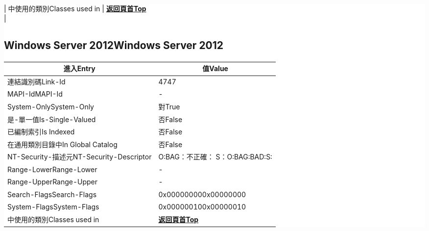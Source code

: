 | <span data-ttu-id="2d39e-274">中使用的類別</span><span class="sxs-lookup"><span data-stu-id="2d39e-274">Classes used in</span></span>        | [<span data-ttu-id="2d39e-275">**返回頁首**</span><span class="sxs-lookup"><span data-stu-id="2d39e-275">**Top**</span></span>](c-top.md)<br/> |



## <a name="windows-server-2012"></a><span data-ttu-id="2d39e-276">Windows Server 2012</span><span class="sxs-lookup"><span data-stu-id="2d39e-276">Windows Server 2012</span></span>



| <span data-ttu-id="2d39e-277">進入</span><span class="sxs-lookup"><span data-stu-id="2d39e-277">Entry</span></span> | <span data-ttu-id="2d39e-278">值</span><span class="sxs-lookup"><span data-stu-id="2d39e-278">Value</span></span> |
|------------------------|---------------------------------|
| <span data-ttu-id="2d39e-279">連結識別碼</span><span class="sxs-lookup"><span data-stu-id="2d39e-279">Link-Id</span></span>                | <span data-ttu-id="2d39e-280">47</span><span class="sxs-lookup"><span data-stu-id="2d39e-280">47</span></span>                              |
| <span data-ttu-id="2d39e-281">MAPI-Id</span><span class="sxs-lookup"><span data-stu-id="2d39e-281">MAPI-Id</span></span>                | \-                              |
| <span data-ttu-id="2d39e-282">System-Only</span><span class="sxs-lookup"><span data-stu-id="2d39e-282">System-Only</span></span>            | <span data-ttu-id="2d39e-283">對</span><span class="sxs-lookup"><span data-stu-id="2d39e-283">True</span></span>                            |
| <span data-ttu-id="2d39e-284">是-單一值</span><span class="sxs-lookup"><span data-stu-id="2d39e-284">Is-Single-Valued</span></span>       | <span data-ttu-id="2d39e-285">否</span><span class="sxs-lookup"><span data-stu-id="2d39e-285">False</span></span>                           |
| <span data-ttu-id="2d39e-286">已編制索引</span><span class="sxs-lookup"><span data-stu-id="2d39e-286">Is Indexed</span></span>             | <span data-ttu-id="2d39e-287">否</span><span class="sxs-lookup"><span data-stu-id="2d39e-287">False</span></span>                           |
| <span data-ttu-id="2d39e-288">在通用類別目錄中</span><span class="sxs-lookup"><span data-stu-id="2d39e-288">In Global Catalog</span></span>      | <span data-ttu-id="2d39e-289">否</span><span class="sxs-lookup"><span data-stu-id="2d39e-289">False</span></span>                           |
| <span data-ttu-id="2d39e-290">NT-Security-描述元</span><span class="sxs-lookup"><span data-stu-id="2d39e-290">NT-Security-Descriptor</span></span> | <span data-ttu-id="2d39e-291">O:BAG：不正確： S：</span><span class="sxs-lookup"><span data-stu-id="2d39e-291">O:BAG:BAD:S:</span></span>                    |
| <span data-ttu-id="2d39e-292">Range-Lower</span><span class="sxs-lookup"><span data-stu-id="2d39e-292">Range-Lower</span></span>            | \-                              |
| <span data-ttu-id="2d39e-293">Range-Upper</span><span class="sxs-lookup"><span data-stu-id="2d39e-293">Range-Upper</span></span>            | \-                              |
| <span data-ttu-id="2d39e-294">Search-Flags</span><span class="sxs-lookup"><span data-stu-id="2d39e-294">Search-Flags</span></span>           | <span data-ttu-id="2d39e-295">0x00000000</span><span class="sxs-lookup"><span data-stu-id="2d39e-295">0x00000000</span></span>                      |
| <span data-ttu-id="2d39e-296">System-Flags</span><span class="sxs-lookup"><span data-stu-id="2d39e-296">System-Flags</span></span>           | <span data-ttu-id="2d39e-297">0x00000010</span><span class="sxs-lookup"><span data-stu-id="2d39e-297">0x00000010</span></span>                      |
| <span data-ttu-id="2d39e-298">中使用的類別</span><span class="sxs-lookup"><span data-stu-id="2d39e-298">Classes used in</span></span>        | [<span data-ttu-id="2d39e-299">**返回頁首**</span><span class="sxs-lookup"><span data-stu-id="2d39e-299">**Top**</span></span>](c-top.md)<br/> |



 

 





